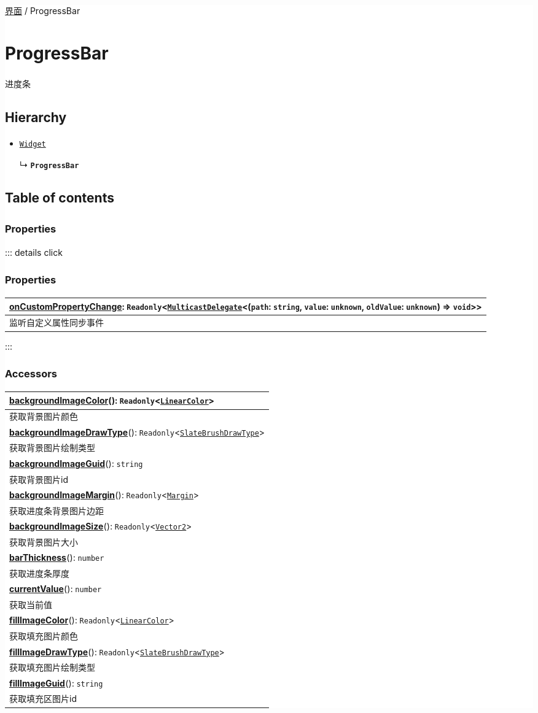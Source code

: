 [界面](../groups/界面.界面.md) / ProgressBar

# ProgressBar <Badge type="tip" text="Class" /> <Score text="ProgressBar" />

进度条

## Hierarchy

- [`Widget`](mw.Widget.md)

  ↳ **`ProgressBar`**

## Table of contents

### Properties <Score text="Properties" /> 


::: details click
### Properties <Score text="Properties" /> 
| **[onCustomPropertyChange](mw.Widget.md#oncustompropertychange)**: `Readonly`<[`MulticastDelegate`](mw.MulticastDelegate.md)<(`path`: `string`, `value`: `unknown`, `oldValue`: `unknown`) => `void`\>\> <Badge type="tip" text="client" />  |
| :-----|
| 监听自定义属性同步事件|
:::


### Accessors <Score text="Accessors" /> 
| **[backgroundImageColor](mw.ProgressBar.md#backgroundimagecolor)**(): `Readonly`<[`LinearColor`](mw.LinearColor.md)\> <Badge type="tip" text="client" />  |
| :-----|
| 获取背景图片颜色|
| **[backgroundImageDrawType](mw.ProgressBar.md#backgroundimagedrawtype)**(): `Readonly`<[`SlateBrushDrawType`](../enums/mw.SlateBrushDrawType.md)\> <Badge type="tip" text="client" />  |
| 获取背景图片绘制类型|
| **[backgroundImageGuid](mw.ProgressBar.md#backgroundimageguid)**(): `string` <Badge type="tip" text="client" />  |
| 获取背景图片id|
| **[backgroundImageMargin](mw.ProgressBar.md#backgroundimagemargin)**(): `Readonly`<[`Margin`](mw.Margin.md)\> <Badge type="tip" text="client" />  |
| 获取进度条背景图片边距|
| **[backgroundImageSize](mw.ProgressBar.md#backgroundimagesize)**(): `Readonly`<[`Vector2`](mw.Vector2.md)\> <Badge type="tip" text="client" />  |
| 获取背景图片大小|
| **[barThickness](mw.ProgressBar.md#barthickness)**(): `number` <Badge type="tip" text="client" />  |
| 获取进度条厚度|
| **[currentValue](mw.ProgressBar.md#currentvalue)**(): `number` <Badge type="tip" text="client" />  |
| 获取当前值|
| **[fillImageColor](mw.ProgressBar.md#fillimagecolor)**(): `Readonly`<[`LinearColor`](mw.LinearColor.md)\> <Badge type="tip" text="client" />  |
| 获取填充图片颜色|
| **[fillImageDrawType](mw.ProgressBar.md#fillimagedrawtype)**(): `Readonly`<[`SlateBrushDrawType`](../enums/mw.SlateBrushDrawType.md)\> <Badge type="tip" text="client" />  |
| 获取填充图片绘制类型|
| **[fillImageGuid](mw.ProgressBar.md#fillimageguid)**(): `string` <Badge type="tip" text="client" />  |
| 获取填充区图片id|